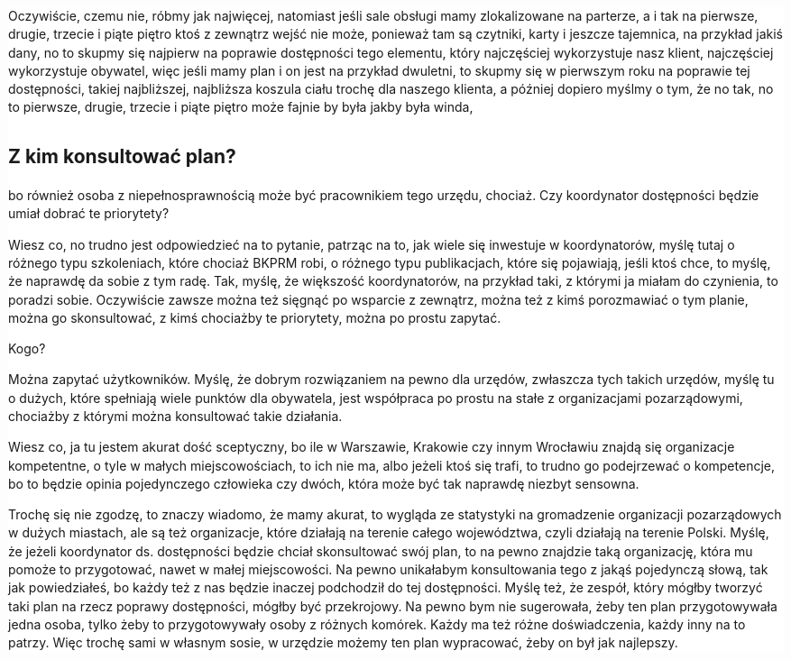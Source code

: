 Oczywiście, czemu nie, róbmy jak najwięcej, natomiast jeśli sale obsługi mamy zlokalizowane na parterze,
a i tak na pierwsze, drugie, trzecie i piąte piętro ktoś z zewnątrz wejść nie może,
ponieważ tam są czytniki, karty i jeszcze tajemnica, na przykład jakiś dany,
no to skupmy się najpierw na poprawie dostępności tego elementu, który najczęściej wykorzystuje nasz klient,
najczęściej wykorzystuje obywatel, więc jeśli mamy plan i on jest na przykład dwuletni,
to skupmy się w pierwszym roku na poprawie tej dostępności, takiej najbliższej, najbliższa koszula ciału trochę dla naszego klienta,
a później dopiero myślmy o tym, że no tak, no to pierwsze, drugie, trzecie i piąte piętro może fajnie by była jakby była winda,

## Z kim konsultować plan?

bo również osoba z niepełnosprawnością może być pracownikiem tego urzędu, chociaż.
Czy koordynator dostępności będzie umiał dobrać te priorytety?

Wiesz co, no trudno jest odpowiedzieć na to pytanie, patrząc na to, jak wiele się inwestuje w koordynatorów,
myślę tutaj o różnego typu szkoleniach, które chociaż BKPRM robi, o różnego typu publikacjach, które się pojawiają,
jeśli ktoś chce, to myślę, że naprawdę da sobie z tym radę.
Tak, myślę, że większość koordynatorów, na przykład taki, z którymi ja miałam do czynienia, to poradzi sobie.
Oczywiście zawsze można też sięgnąć po wsparcie z zewnątrz, można też z kimś porozmawiać o tym planie, można go skonsultować,
z kimś chociażby te priorytety, można po prostu zapytać.

Kogo?

Można zapytać użytkowników. Myślę, że dobrym rozwiązaniem na pewno dla urzędów, zwłaszcza tych takich urzędów,
myślę tu o dużych, które spełniają wiele punktów dla obywatela, jest współpraca po prostu na stałe z organizacjami pozarządowymi,
chociażby z którymi można konsultować takie działania.

Wiesz co, ja tu jestem akurat dość sceptyczny, bo ile w Warszawie, Krakowie czy innym Wrocławiu znajdą się organizacje kompetentne,
o tyle w małych miejscowościach, to ich nie ma, albo jeżeli ktoś się trafi, to trudno go podejrzewać o kompetencje,
bo to będzie opinia pojedynczego człowieka czy dwóch, która może być tak naprawdę niezbyt sensowna.

Trochę się nie zgodzę, to znaczy wiadomo, że mamy akurat, to wygląda ze statystyki na gromadzenie organizacji pozarządowych w dużych miastach,
ale są też organizacje, które działają na terenie całego województwa, czyli działają na terenie Polski.
Myślę, że jeżeli koordynator ds. dostępności będzie chciał skonsultować swój plan,
to na pewno znajdzie taką organizację, która mu pomoże to przygotować, nawet w małej miejscowości.
Na pewno unikałabym konsultowania tego z jakąś pojedynczą słową, tak jak powiedziałeś,
bo każdy też z nas będzie inaczej podchodził do tej dostępności.
Myślę też, że zespół, który mógłby tworzyć taki plan na rzecz poprawy dostępności, mógłby być przekrojowy.
Na pewno bym nie sugerowała, żeby ten plan przygotowywała jedna osoba, tylko żeby to przygotowywały osoby z różnych komórek.
Każdy ma też różne doświadczenia, każdy inny na to patrzy.
Więc trochę sami w własnym sosie, w urzędzie możemy ten plan wypracować, żeby on był jak najlepszy.
